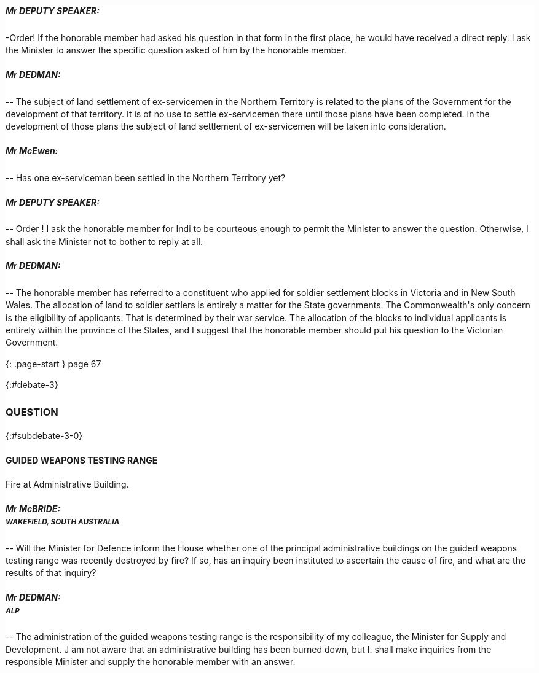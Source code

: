##### Mr DEPUTY SPEAKER:

-Order! If the honorable member had asked his question in that form in the first place, he would have received a direct reply. I ask the Minister to answer the specific question asked of him by the honorable member. 

##### Mr DEDMAN:

-- The subject of land settlement of ex-servicemen in the Northern Territory is related to the plans of the Government for the development of that territory. It is of no use to settle ex-servicemen there until those plans have been completed. In the development of those plans the subject of land settlement of ex-servicemen will be taken into consideration. 

##### Mr McEwen:

--  Has one ex-serviceman been settled in the Northern Territory yet? 

##### Mr DEPUTY SPEAKER:

-- Order ! I ask the honorable member for Indi to be courteous enough to permit the Minister to answer the question. Otherwise, I shall ask the Minister not to bother to reply at all. 

##### Mr DEDMAN:

-- The honorable member has referred to a constituent who applied for soldier settlement blocks in Victoria and in New South Wales. The allocation of land to soldier settlers is entirely a matter for the State governments. The Commonwealth's only concern is the eligibility of applicants.  That  is determined by their war service. The allocation of the blocks to individual applicants is entirely within the province of the States, and I suggest that the honorable member should put his question to the Victorian Government. 

{: .page-start }
page 67

{:#debate-3}
### QUESTION

{:#subdebate-3-0}
#### GUIDED WEAPONS TESTING RANGE

Fire at Administrative Building. 

##### Mr McBRIDE:<br><small class="text-muted">WAKEFIELD, SOUTH AUSTRALIA</small>

-- Will the Minister for Defence inform the House whether one of the principal administrative buildings on the guided weapons testing range was recently destroyed by fire? If so, has an inquiry been instituted to ascertain the cause of fire, and what are the results of that inquiry? 

##### Mr DEDMAN:<br><small class="text-muted">ALP</small>

-- The administration of the guided weapons testing range is the responsibility of my colleague, the Minister for Supply and Development. J am not aware that an administrative building has been burned down, but I. shall make inquiries from the responsible Minister and supply the honorable member with an answer. 
